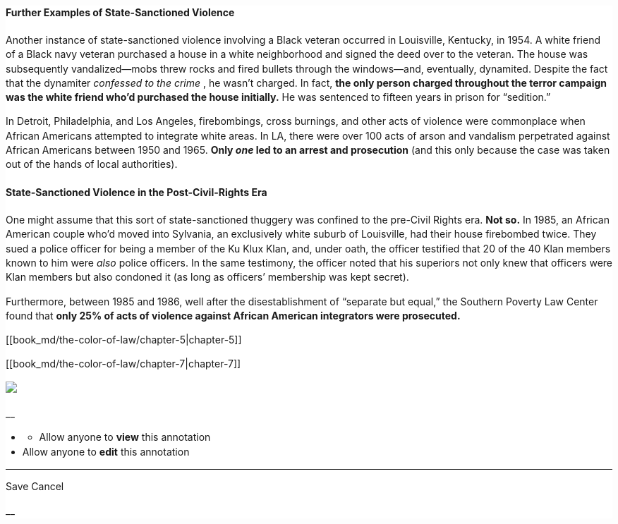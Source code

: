 #### Further Examples of State-Sanctioned Violence

Another instance of state-sanctioned violence involving a Black veteran occurred in Louisville, Kentucky, in 1954. A white friend of a Black navy veteran purchased a house in a white neighborhood and signed the deed over to the veteran. The house was subsequently vandalized—mobs threw rocks and fired bullets through the windows—and, eventually, dynamited. Despite the fact that the dynamiter _confessed to the crime_ , he wasn’t charged. In fact, **the only person charged throughout the terror campaign was the white friend who’d purchased the house initially.** He was sentenced to fifteen years in prison for “sedition.”

In Detroit, Philadelphia, and Los Angeles, firebombings, cross burnings, and other acts of violence were commonplace when African Americans attempted to integrate white areas. In LA, there were over 100 acts of arson and vandalism perpetrated against African Americans between 1950 and 1965. **Only _one_ led to an arrest and prosecution** (and this only because the case was taken out of the hands of local authorities).

#### State-Sanctioned Violence in the Post-Civil-Rights Era

One might assume that this sort of state-sanctioned thuggery was confined to the pre-Civil Rights era. **Not so.** In 1985, an African American couple who’d moved into Sylvania, an exclusively white suburb of Louisville, had their house firebombed twice. They sued a police officer for being a member of the Ku Klux Klan, and, under oath, the officer testified that 20 of the 40 Klan members known to him were _also_ police officers. In the same testimony, the officer noted that his superiors not only knew that officers were Klan members but also condoned it (as long as officers’ membership was kept secret).

Furthermore, between 1985 and 1986, well after the disestablishment of “separate but equal,” the Southern Poverty Law Center found that **only 25% of acts of violence against African American integrators were prosecuted.**

[[book_md/the-color-of-law/chapter-5|chapter-5]]

[[book_md/the-color-of-law/chapter-7|chapter-7]]

![](https://bat.bing.com/action/0?ti=56018282&Ver=2&mid=06b465bd-9b78-46ae-8b09-596b7689409b&sid=1711133063fa11eebdec89a8b8ae3bbc&vid=171147a063fa11eea7440fcfeb230d96&vids=0&msclkid=N&pi=0&lg=en-US&sw=800&sh=600&sc=24&nwd=1&tl=Shortform%20%7C%20Book&p=https%3A%2F%2Fwww.shortform.com%2Fapp%2Fbook%2Fthe-color-of-law%2Fchapter-6&r=&lt=304&evt=pageLoad&sv=1&rn=458459)

__

  *   * Allow anyone to **view** this annotation
  * Allow anyone to **edit** this annotation



* * *

Save Cancel

__



